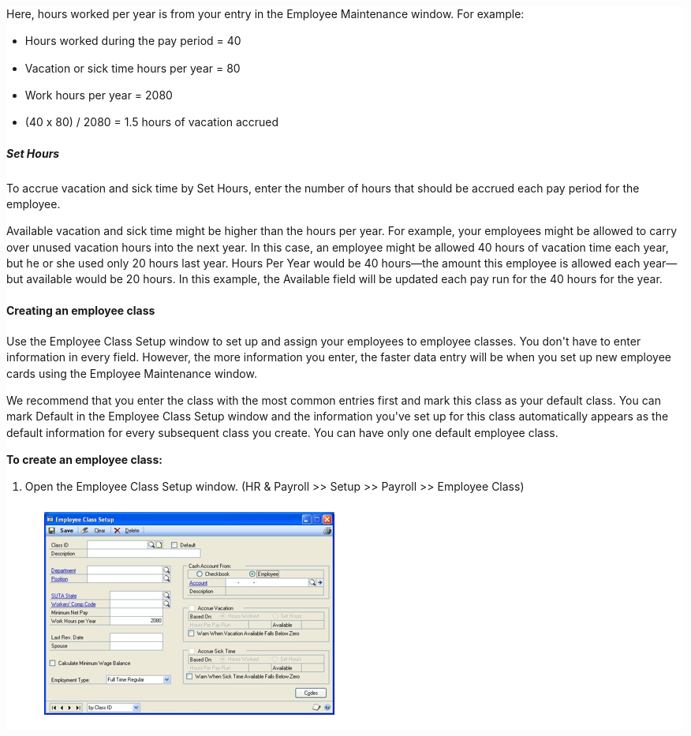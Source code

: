 Here, hours worked per year is from your entry in the Employee Maintenance
window. For example:

- Hours worked during the pay period = 40

- Vacation or sick time hours per year = 80

- Work hours per year = 2080

- (40 x 80) / 2080 = 1.5 hours of vacation accrued

##### Set Hours

To accrue vacation and sick time by Set Hours, enter the number of hours that should be accrued each pay period for the employee.

Available vacation and sick time might be higher than the hours per year.
For example, your employees might be allowed to carry over unused vacation
hours into the next year. In this case, an employee might be allowed 40
hours of vacation time each year, but he or she used only 20 hours last
year. Hours Per Year would be 40 hours—the amount this employee is allowed
each year—but available would be 20 hours. In this example, the Available
field will be updated each pay run for the 40 hours for the year.

#### Creating an employee class

Use the Employee Class Setup window to set up and assign your employees to
employee classes. You don't have to enter information in every field.
However, the more information you enter, the faster data entry will be when
you set up new employee cards using the Employee Maintenance window.

We recommend that you enter the class with the most common entries first and
mark this class as your default class. You can mark Default in the Employee
Class Setup window and the information you've set up for this class
automatically appears as the default information for every subsequent class
you create. You can have only one default employee class.

**To create an employee class:**

1. Open the Employee Class Setup window. (HR & Payroll \>\> Setup \>\> Payroll
    \>\> Employee Class)

    ![A screenshot of a cell phone Description automatically generated](media/aada160ae5174faaeae194812022ee9e.jpg)
